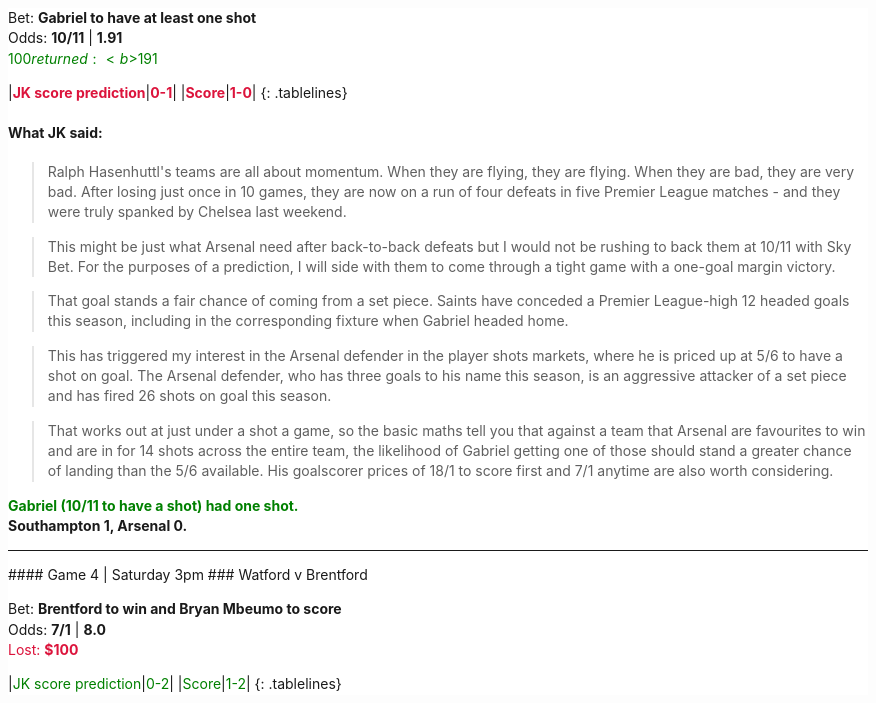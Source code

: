 Bet: <b>Gabriel to have at least one shot</b><br>
Odds: <b>10/11</b> | <b>1.91</b><br><font color="green">$100 returned: <b>$191</b></font>
<p></p>
<style>
.tablelines table, .tablelines td, .tablelines th {
        border: 1px solid black;
        }
td {
    padding-right: 15px;
}
td {
    padding-left: 5px;
}
</style>
|<b><font color="crimson">JK score prediction</font></b>|<b><font color="crimson">0-1</font></b>|
|<b><font color="crimson">Score</font></b>|<b><font color="crimson">1-0</font></b>|
{: .tablelines}

#### What JK said:
> Ralph Hasenhuttl's teams are all about momentum. When they are flying, they are flying. When they are bad, they are very bad. After losing just once in 10 games, they are now on a run of four defeats in five Premier League matches - and they were truly spanked by Chelsea last weekend.

> This might be just what Arsenal need after back-to-back defeats but I would not be rushing to back them at 10/11 with Sky Bet. For the purposes of a prediction, I will side with them to come through a tight game with a one-goal margin victory.

> That goal stands a fair chance of coming from a set piece. Saints have conceded a Premier League-high 12 headed goals this season, including in the corresponding fixture when Gabriel headed home.

> This has triggered my interest in the Arsenal defender in the player shots markets, where he is priced up at 5/6 to have a shot on goal. The Arsenal defender, who has three goals to his name this season, is an aggressive attacker of a set piece and has fired 26 shots on goal this season.

> That works out at just under a shot a game, so the basic maths tell you that against a team that Arsenal are favourites to win and are in for 14 shots across the entire team, the likelihood of Gabriel getting one of those should stand a greater chance of landing than the 5/6 available. His goalscorer prices of 18/1 to score first and 7/1 anytime are also worth considering.

<b><font color="green">Gabriel (10/11 to have a shot) had one shot.</font><br>Southampton 1, Arsenal 0.</b>

<hr>
#### Game 4 | Saturday 3pm
### Watford v Brentford

Bet: <b>Brentford to win and Bryan Mbeumo to score</b><br>
Odds: <b>7/1</b> | <b>8.0</b><br><font color="crimson">Lost: <b>$100</b></font>
<p></p>
<style>
.tablelines table, .tablelines td, .tablelines th {
        border: 1px solid black;
        }
td {
    padding-right: 15px;
}
td {
    padding-left: 5px;
}
</style>
|<font color="green">JK score prediction</font>|<font color="green">0-2</font>|
|<font color="green">Score</font>|<font color="green">1-2</font>|
{: .tablelines}